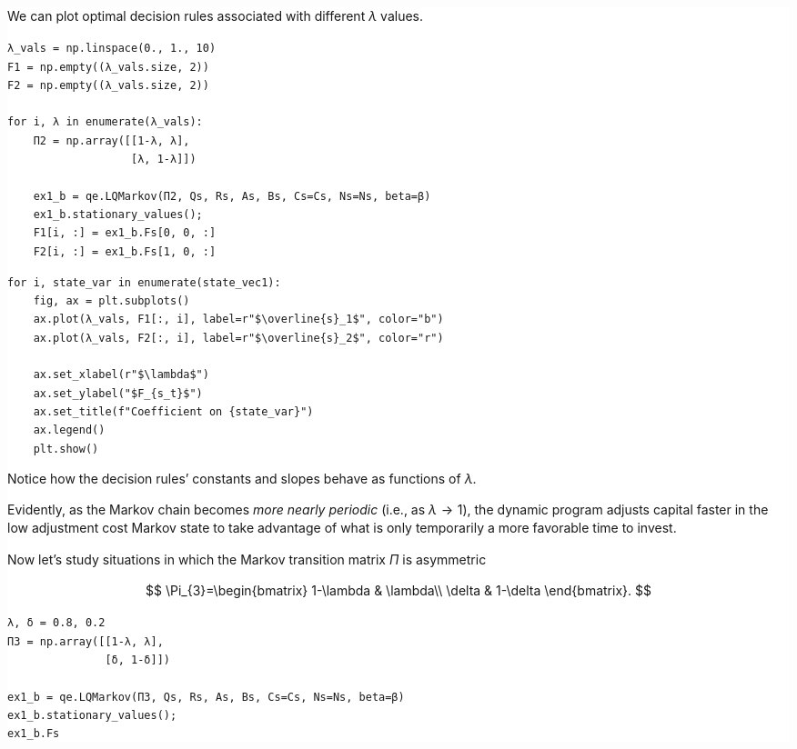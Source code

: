 We can plot optimal decision rules associated with different
$\lambda$ values.

```{code-cell} python3
λ_vals = np.linspace(0., 1., 10)
F1 = np.empty((λ_vals.size, 2))
F2 = np.empty((λ_vals.size, 2))

for i, λ in enumerate(λ_vals):
    Π2 = np.array([[1-λ, λ],
                   [λ, 1-λ]])

    ex1_b = qe.LQMarkov(Π2, Qs, Rs, As, Bs, Cs=Cs, Ns=Ns, beta=β)
    ex1_b.stationary_values();
    F1[i, :] = ex1_b.Fs[0, 0, :]
    F2[i, :] = ex1_b.Fs[1, 0, :]
```

```{code-cell} python3
for i, state_var in enumerate(state_vec1):
    fig, ax = plt.subplots()
    ax.plot(λ_vals, F1[:, i], label=r"$\overline{s}_1$", color="b")
    ax.plot(λ_vals, F2[:, i], label=r"$\overline{s}_2$", color="r")

    ax.set_xlabel(r"$\lambda$")
    ax.set_ylabel("$F_{s_t}$")
    ax.set_title(f"Coefficient on {state_var}")
    ax.legend()
    plt.show()
```

Notice how the decision rules’ constants and slopes behave as functions
of $\lambda$.

Evidently, as the Markov chain becomes *more nearly periodic* (i.e., as
$\lambda \rightarrow 1$), the dynamic program adjusts capital
faster in the low adjustment cost Markov state to take advantage of what
is only temporarily a more favorable time to invest.

Now let’s study situations in which the Markov transition matrix
$\Pi$ is asymmetric

$$
\Pi_{3}=\begin{bmatrix}
1-\lambda & \lambda\\
\delta & 1-\delta
\end{bmatrix}.
$$

```{code-cell} python3
λ, δ = 0.8, 0.2
Π3 = np.array([[1-λ, λ],
               [δ, 1-δ]])

ex1_b = qe.LQMarkov(Π3, Qs, Rs, As, Bs, Cs=Cs, Ns=Ns, beta=β)
ex1_b.stationary_values();
ex1_b.Fs
```
